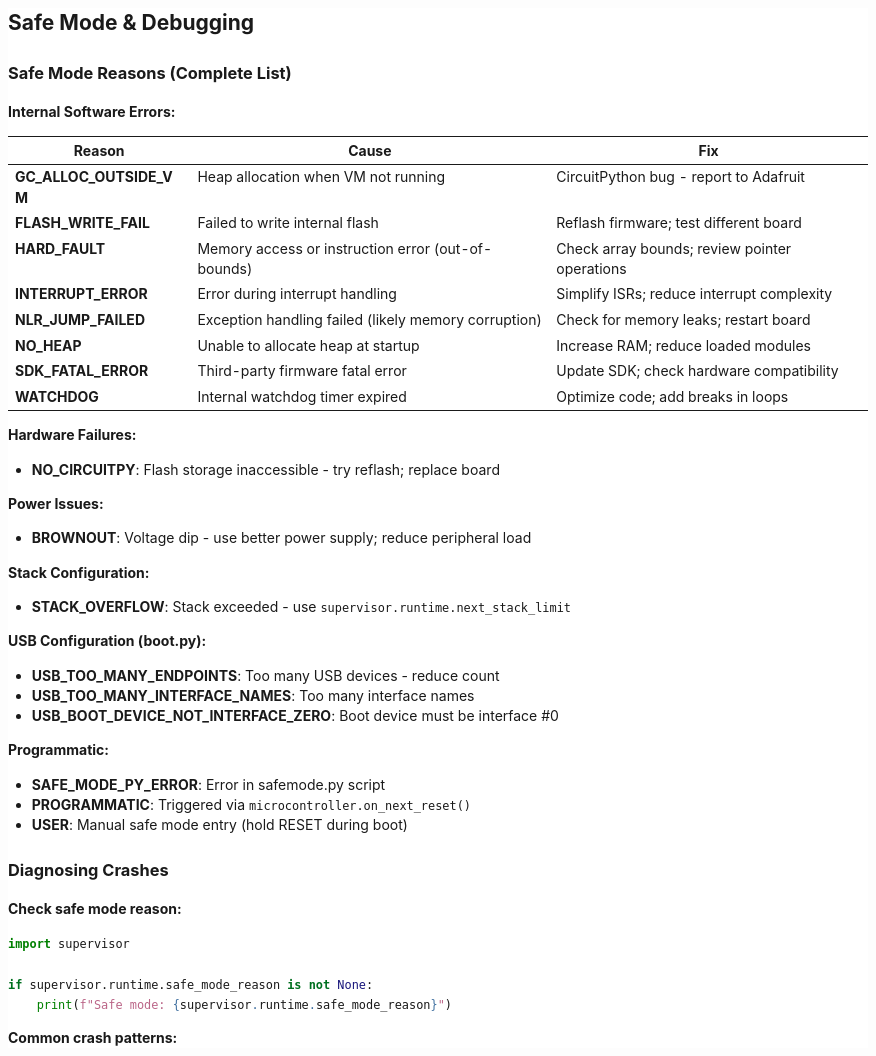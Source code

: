 
## Safe Mode & Debugging

### Safe Mode Reasons (Complete List)

**Internal Software Errors:**

| Reason | Cause | Fix |
|--------|-------|-----|
| **GC_ALLOC_OUTSIDE_VM** | Heap allocation when VM not running | CircuitPython bug - report to Adafruit |
| **FLASH_WRITE_FAIL** | Failed to write internal flash | Reflash firmware; test different board |
| **HARD_FAULT** | Memory access or instruction error (out-of-bounds) | Check array bounds; review pointer operations |
| **INTERRUPT_ERROR** | Error during interrupt handling | Simplify ISRs; reduce interrupt complexity |
| **NLR_JUMP_FAILED** | Exception handling failed (likely memory corruption) | Check for memory leaks; restart board |
| **NO_HEAP** | Unable to allocate heap at startup | Increase RAM; reduce loaded modules |
| **SDK_FATAL_ERROR** | Third-party firmware fatal error | Update SDK; check hardware compatibility |
| **WATCHDOG** | Internal watchdog timer expired | Optimize code; add breaks in loops |

**Hardware Failures:**
- **NO_CIRCUITPY**: Flash storage inaccessible - try reflash; replace board

**Power Issues:**
- **BROWNOUT**: Voltage dip - use better power supply; reduce peripheral load

**Stack Configuration:**
- **STACK_OVERFLOW**: Stack exceeded - use `supervisor.runtime.next_stack_limit`

**USB Configuration (boot.py):**
- **USB_TOO_MANY_ENDPOINTS**: Too many USB devices - reduce count
- **USB_TOO_MANY_INTERFACE_NAMES**: Too many interface names
- **USB_BOOT_DEVICE_NOT_INTERFACE_ZERO**: Boot device must be interface #0

**Programmatic:**
- **SAFE_MODE_PY_ERROR**: Error in safemode.py script
- **PROGRAMMATIC**: Triggered via `microcontroller.on_next_reset()`
- **USER**: Manual safe mode entry (hold RESET during boot)

### Diagnosing Crashes

**Check safe mode reason:**
```python
import supervisor

if supervisor.runtime.safe_mode_reason is not None:
    print(f"Safe mode: {supervisor.runtime.safe_mode_reason}")
```

**Common crash patterns:**
